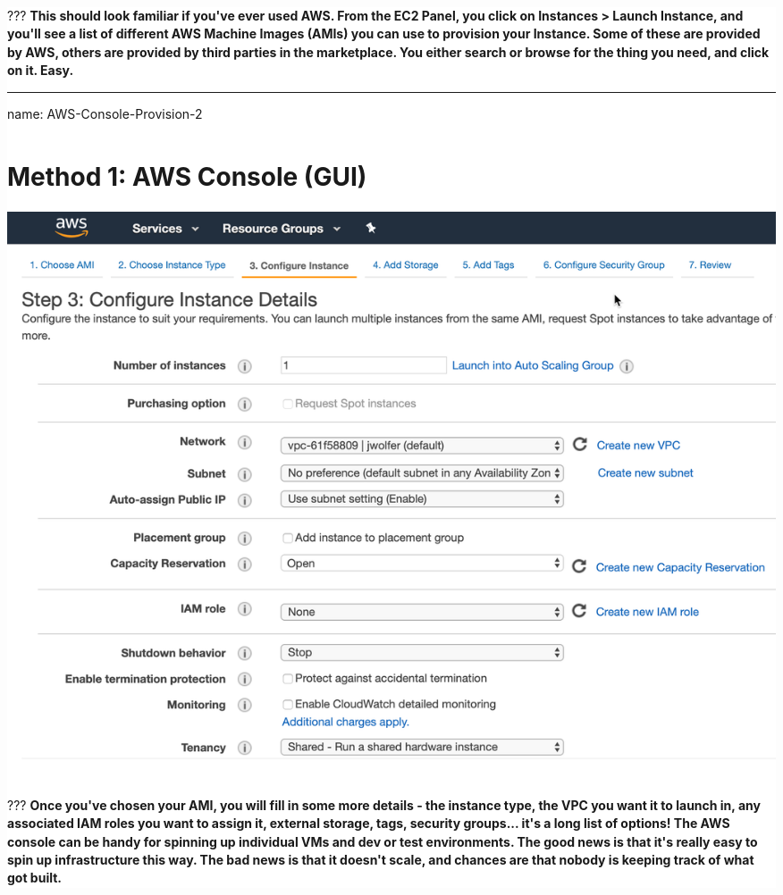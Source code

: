 
???
**This should look familiar if you've ever used AWS. From the EC2 Panel, you click on Instances > Launch Instance, and you'll see a list of different AWS Machine Images (AMIs) you can use to provision your Instance. Some of these are provided by AWS, others are provided by third parties in the marketplace. You either search or browse for the thing you need, and click on it. Easy.**

---

name: AWS-Console-Provision-2
# Method 1: AWS Console (GUI)
![:scale 60%](images/aws_provision_2.png)

???
**Once you've chosen your AMI, you will fill in some more details - the instance type, the VPC you want it to launch in, any associated IAM roles you want to assign it, external storage, tags, security groups... it's a long list of options! The AWS console can be handy for spinning up individual VMs and dev or test environments. The good news is that it's really easy to spin up infrastructure this way. The bad news is that it doesn't scale, and chances are that nobody is keeping track of what got built.**
